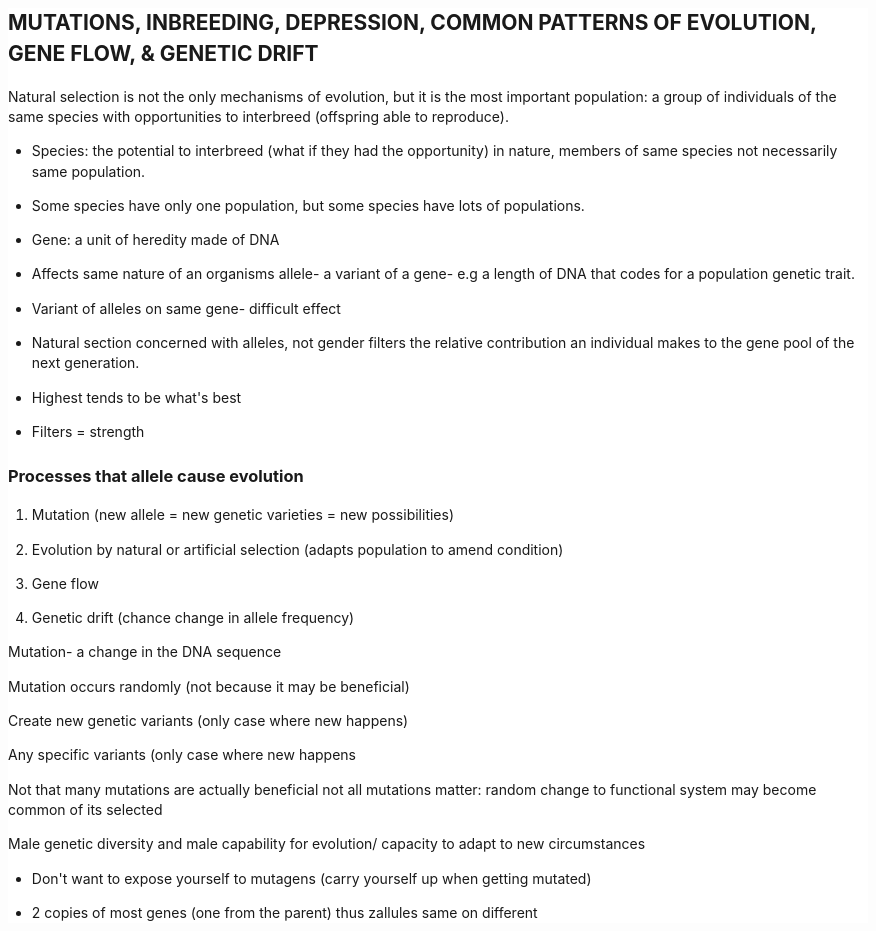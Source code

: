 ## MUTATIONS, INBREEDING, DEPRESSION, COMMON PATTERNS OF EVOLUTION, GENE FLOW, & GENETIC DRIFT 

Natural selection is not the only mechanisms of evolution, but it is the
most important population: a group of individuals of the same species
with opportunities to interbreed (offspring able to reproduce).

-   Species: the potential to interbreed (what if they had the
    opportunity) in nature, members of same species not necessarily same
    population.

-   Some species have only one population, but some species have lots of
    populations.

-   Gene: a unit of heredity made of DNA

-   Affects same nature of an organisms allele- a variant of a gene- e.g
    a length of DNA that codes for a population genetic trait.

-   Variant of alleles on same gene- difficult effect

-   Natural section concerned with alleles, not gender filters the
    relative contribution an individual makes to the gene pool of the
    next generation.

-   Highest tends to be what's best

-   Filters = strength

### Processes that allele cause evolution

1.  Mutation (new allele = new genetic varieties = new possibilities)

2.  Evolution by natural or artificial selection (adapts population to
    amend condition)

3.  Gene flow

4.  Genetic drift (chance change in allele frequency)

Mutation- a change in the DNA sequence

Mutation occurs randomly (not because it may be beneficial)

Create new genetic variants (only case where new happens)

Any specific variants (only case where new happens

Not that many mutations are actually beneficial not all mutations
matter: random change to functional system may become common of its
selected

Male genetic diversity and male capability for evolution/ capacity to
adapt to new circumstances

-   Don't want to expose yourself to mutagens (carry yourself up when
    getting mutated)

-   2 copies of most genes (one from the parent) thus zallules same on
    different

